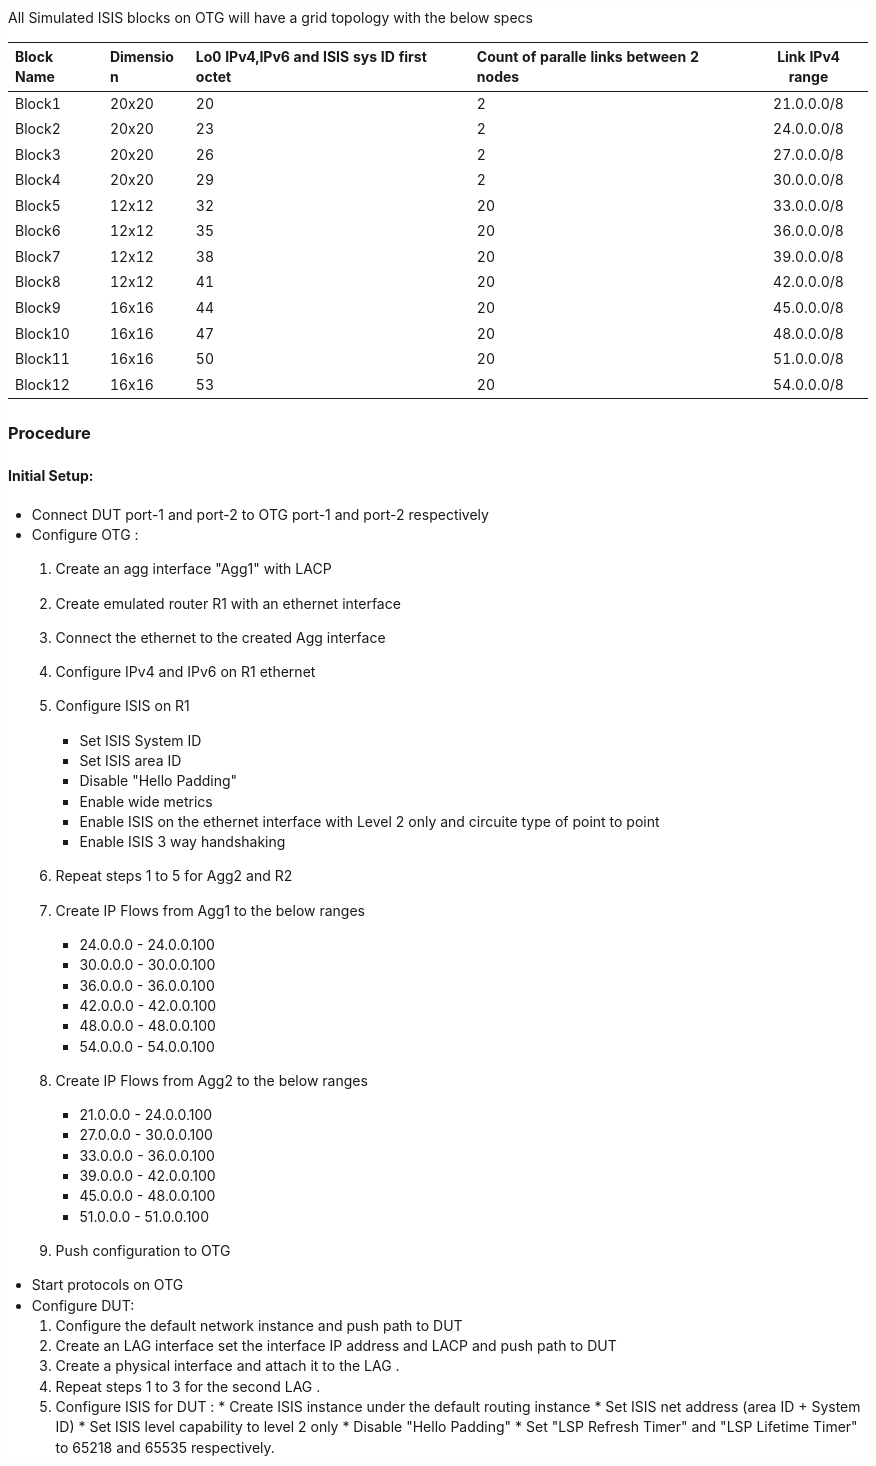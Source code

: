 All Simulated ISIS blocks on OTG will have a grid topology with the below specs

Block Name | Dimension | Lo0 IPv4,IPv6 and ISIS sys ID first octet | Count of paralle links between 2 nodes | Link IPv4 range 
:------ | :-------- | :-------- | :-------- | :--------:
Block1 | 20x20 | 20 | 2 | 21.0.0.0/8
Block2 | 20x20 | 23 | 2 | 24.0.0.0/8
Block3 | 20x20 | 26 | 2 | 27.0.0.0/8
Block4 | 20x20 | 29 | 2 | 30.0.0.0/8
Block5 | 12x12 | 32 | 20 | 33.0.0.0/8
Block6 | 12x12 | 35 | 20 | 36.0.0.0/8
Block7 | 12x12 | 38 | 20 | 39.0.0.0/8
Block8 | 12x12 | 41 | 20 | 42.0.0.0/8
Block9 | 16x16 | 44 | 20 | 45.0.0.0/8
Block10 | 16x16 | 47 | 20 | 48.0.0.0/8
Block11 | 16x16 | 50 | 20 | 51.0.0.0/8
Block12 | 16x16 | 53 | 20 | 54.0.0.0/8




### Procedure

#### Initial Setup:
*   Connect DUT port-1 and port-2 to OTG port-1 and port-2 respectively
*   Configure OTG :
    1.   Create an agg interface "Agg1" with LACP
    2.   Create emulated router R1 with an ethernet interface
    3.   Connect the ethernet to the created Agg interface
    4.   Configure IPv4 and IPv6 on R1 ethernet
    5.   Configure ISIS on R1
            *   Set ISIS System ID 
            *   Set ISIS area ID
            *   Disable "Hello Padding"
            *   Enable wide metrics
            *   Enable ISIS on the ethernet interface with Level 2 only and circuite type of point to point
            *   Enable ISIS 3 way handshaking
    6. Repeat steps 1 to 5 for Agg2 and R2
    7. Create IP Flows from Agg1 to the below ranges
        *   24.0.0.0 - 24.0.0.100
        *   30.0.0.0 - 30.0.0.100
        *   36.0.0.0 - 36.0.0.100
        *   42.0.0.0 - 42.0.0.100
        *   48.0.0.0 - 48.0.0.100
        *   54.0.0.0 - 54.0.0.100

    8. Create IP Flows from Agg2 to the below ranges
        *   21.0.0.0 - 24.0.0.100
        *   27.0.0.0 - 30.0.0.100
        *   33.0.0.0 - 36.0.0.100
        *   39.0.0.0 - 42.0.0.100
        *   45.0.0.0 - 48.0.0.100
        *   51.0.0.0 - 51.0.0.100
    9. Push configuration to OTG
*   Start protocols on OTG
*   Configure DUT:
    1.  Configure the default network instance and push path to DUT
    2.  Create an LAG interface set the interface IP address and LACP and push path to DUT
    3.  Create a physical interface and attach it to the LAG . 
    4.  Repeat steps 1 to 3 for the second LAG .
    5.  Configure ISIS for DUT :
            *   Create ISIS instance under the default routing instance
            *   Set ISIS net address (area ID + System ID)
            *   Set ISIS level capability to level 2 only
            *   Disable "Hello Padding"
            *   Set "LSP Refresh Timer" and "LSP Lifetime Timer" to 65218 and 65535 respectively.